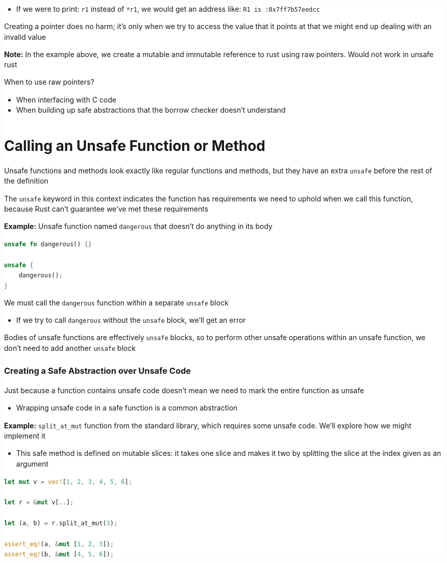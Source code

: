- If we were to print: `r1` instead of `*r1`, we would get an address like: `R1 is :0x7ff7b57eedcc`

Creating a pointer does no harm; it’s only when we try to access the value that it points at that we might end up dealing with an invalid value

**Note:** In the example above, we create a mutable and immutable reference to rust using raw pointers. Would not work in unsafe rust

When to use raw pointers?

- When interfacing with C code
- When building up safe abstractions that the borrow checker doesn’t understand

# Calling an Unsafe Function or Method

Unsafe functions and methods look exactly like regular functions and methods, but they have an extra `unsafe` before the rest of the definition

The `unsafe` keyword in this context indicates the function has requirements we need to uphold when we call this function, because Rust can’t guarantee we’ve met these requirements

**Example:** Unsafe function named `dangerous` that doesn’t do anything in its body

```rust
unsafe fn dangerous() {}

unsafe {
    dangerous();
}
```

We must call the `dangerous` function within a separate `unsafe` block

- If we try to call `dangerous` without the `unsafe` block, we’ll get an error

Bodies of unsafe functions are effectively `unsafe` blocks, so to perform other unsafe operations within an unsafe function, we don’t need to add another `unsafe` block

### Creating a Safe Abstraction over Unsafe Code

Just because a function contains unsafe code doesn’t mean we need to mark the entire function as unsafe

- Wrapping unsafe code in a safe function is a common abstraction

**Example:** `split_at_mut` function from the standard library, which requires some unsafe code. We’ll explore how we might implement it

- This safe method is defined on mutable slices: it takes one slice and makes it two by splitting the slice at the index given as an argument

```rust
let mut v = vec![1, 2, 3, 4, 5, 6];

let r = &mut v[..];

let (a, b) = r.split_at_mut(3);

assert_eq!(a, &mut [1, 2, 3]);
assert_eq!(b, &mut [4, 5, 6]);
```
